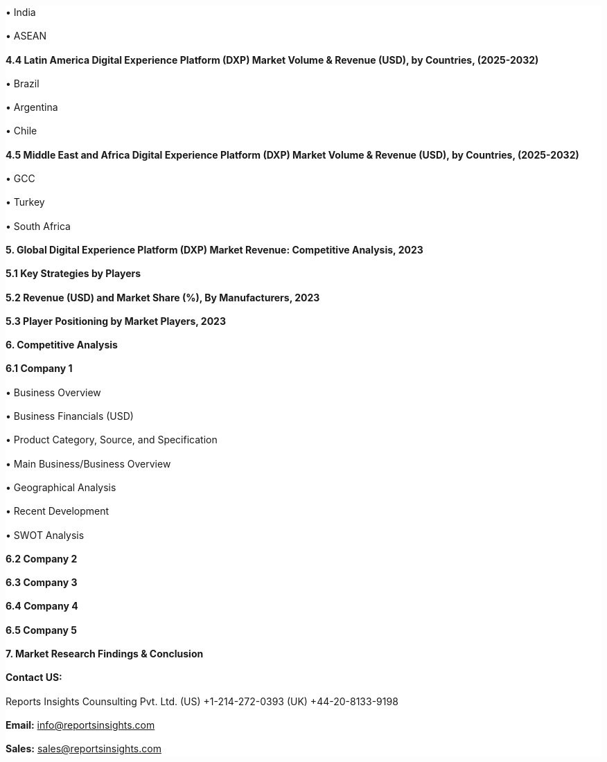• India

• ASEAN

<strong>4.4 Latin America Digital Experience Platform (DXP) Market Volume &amp; Revenue (USD), by Countries, (2025-2032)</strong>

• Brazil

• Argentina

• Chile

<strong>4.5 Middle East and Africa Digital Experience Platform (DXP) Market Volume &amp; Revenue (USD), by Countries, (2025-2032)</strong>

• GCC

• Turkey

• South Africa

<strong>5. Global Digital Experience Platform (DXP) Market Revenue: Competitive Analysis, 2023</strong>

<strong>5.1 Key Strategies by Players</strong>

<strong>5.2 Revenue (USD) and Market Share (%), By Manufacturers, 2023</strong>

<strong>5.3 Player Positioning by Market Players, 2023</strong>

<strong>6. Competitive Analysis</strong>

<strong>6.1 Company 1</strong>

• Business Overview

• Business Financials (USD)

• Product Category, Source, and Specification

• Main Business/Business Overview

• Geographical Analysis

• Recent Development

• SWOT Analysis

<strong>6.2 Company 2</strong>

<strong>6.3 Company 3</strong>

<strong>6.4 Company 4</strong>

<strong>6.5 Company 5</strong>

<strong>7. Market Research Findings &amp; Conclusion</strong>

<strong>Contact US:</strong>

Reports Insights Counsulting Pvt. Ltd.
(US) +1-214-272-0393
(UK) +44-20-8133-9198
<p class=""""><b>Email:</b> <a href=mailto:info@reportsinsights.com>info@reportsinsights.com</a></p>
<p class=""""><b>Sales:</b> <a href=mailto:sales@reportsinsights.com>sales@reportsinsights.com</a></p>
